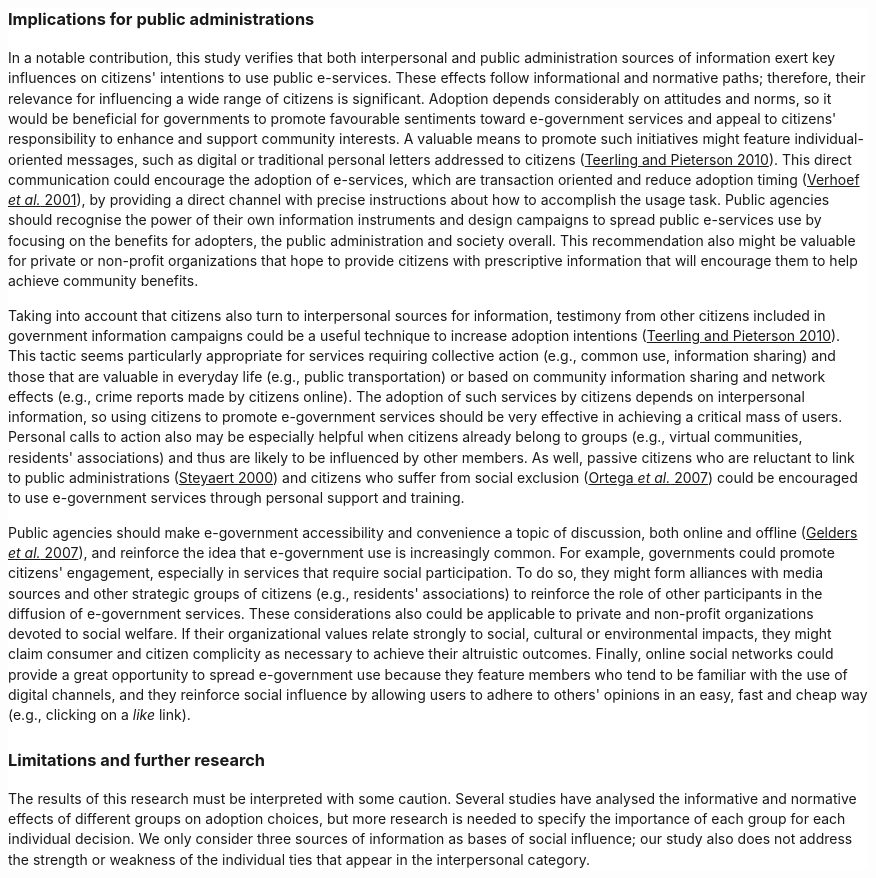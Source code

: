 ### Implications for public administrations

In a notable contribution, this study verifies that both interpersonal and public administration sources of information exert key influences on citizens' intentions to use public e-services. These effects follow informational and normative paths; therefore, their relevance for influencing a wide range of citizens is significant. Adoption depends considerably on attitudes and norms, so it would be beneficial for governments to promote favourable sentiments toward e-government services and appeal to citizens' responsibility to enhance and support community interests. A valuable means to promote such initiatives might feature individual-oriented messages, such as digital or traditional personal letters addressed to citizens ([Teerling and Pieterson 2010](#REF73)). This direct communication could encourage the adoption of e-services, which are transaction oriented and reduce adoption timing ([Verhoef _et al._ 2001](#REF80)), by providing a direct channel with precise instructions about how to accomplish the usage task. Public agencies should recognise the power of their own information instruments and design campaigns to spread public e-services use by focusing on the benefits for adopters, the public administration and society overall. This recommendation also might be valuable for private or non-profit organizations that hope to provide citizens with prescriptive information that will encourage them to help achieve community benefits.

Taking into account that citizens also turn to interpersonal sources for information, testimony from other citizens included in government information campaigns could be a useful technique to increase adoption intentions ([Teerling and Pieterson 2010](#REF73)). This tactic seems particularly appropriate for services requiring collective action (e.g., common use, information sharing) and those that are valuable in everyday life (e.g., public transportation) or based on community information sharing and network effects (e.g., crime reports made by citizens online). The adoption of such services by citizens depends on interpersonal information, so using citizens to promote e-government services should be very effective in achieving a critical mass of users. Personal calls to action also may be especially helpful when citizens already belong to groups (e.g., virtual communities, residents' associations) and thus are likely to be influenced by other members. As well, passive citizens who are reluctant to link to public administrations ([Steyaert 2000](#REF70)) and citizens who suffer from social exclusion ([Ortega _et al._ 2007](#REF60)) could be encouraged to use e-government services through personal support and training.

Public agencies should make e-government accessibility and convenience a topic of discussion, both online and offline ([Gelders _et al._ 2007](#REF40)), and reinforce the idea that e-government use is increasingly common. For example, governments could promote citizens' engagement, especially in services that require social participation. To do so, they might form alliances with media sources and other strategic groups of citizens (e.g., residents' associations) to reinforce the role of other participants in the diffusion of e-government services. These considerations also could be applicable to private and non-profit organizations devoted to social welfare. If their organizational values relate strongly to social, cultural or environmental impacts, they might claim consumer and citizen complicity as necessary to achieve their altruistic outcomes. Finally, online social networks could provide a great opportunity to spread e-government use because they feature members who tend to be familiar with the use of digital channels, and they reinforce social influence by allowing users to adhere to others' opinions in an easy, fast and cheap way (e.g., clicking on a _like_ link).

### Limitations and further research

The results of this research must be interpreted with some caution. Several studies have analysed the informative and normative effects of different groups on adoption choices, but more research is needed to specify the importance of each group for each individual decision. We only consider three sources of information as bases of social influence; our study also does not address the strength or weakness of the individual ties that appear in the interpersonal category.
